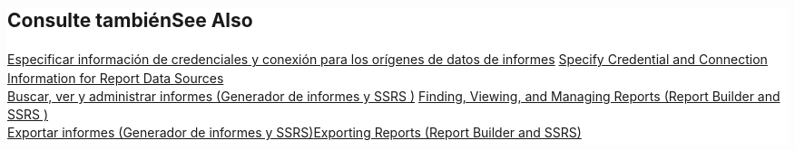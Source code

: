 ## <a name="see-also"></a><span data-ttu-id="92085-207">Consulte también</span><span class="sxs-lookup"><span data-stu-id="92085-207">See Also</span></span>  
 <span data-ttu-id="92085-208">[Especificar información de credenciales y conexión para los orígenes de datos de informes](report-data/specify-credential-and-connection-information-for-report-data-sources.md) </span><span class="sxs-lookup"><span data-stu-id="92085-208">[Specify Credential and Connection Information for Report Data Sources](report-data/specify-credential-and-connection-information-for-report-data-sources.md) </span></span>  
 <span data-ttu-id="92085-209">[Buscar, ver y administrar informes &#40;Generador de informes y SSRS &#41;](report-builder/finding-viewing-and-managing-reports-report-builder-and-ssrs.md) </span><span class="sxs-lookup"><span data-stu-id="92085-209">[Finding, Viewing, and Managing Reports &#40;Report Builder and SSRS &#41;](report-builder/finding-viewing-and-managing-reports-report-builder-and-ssrs.md) </span></span>  
 [<span data-ttu-id="92085-210">Exportar informes &#40;Generador de informes y SSRS&#41;</span><span class="sxs-lookup"><span data-stu-id="92085-210">Exporting Reports &#40;Report Builder and SSRS&#41;</span></span>](report-builder/export-reports-report-builder-and-ssrs.md)  
  
  
